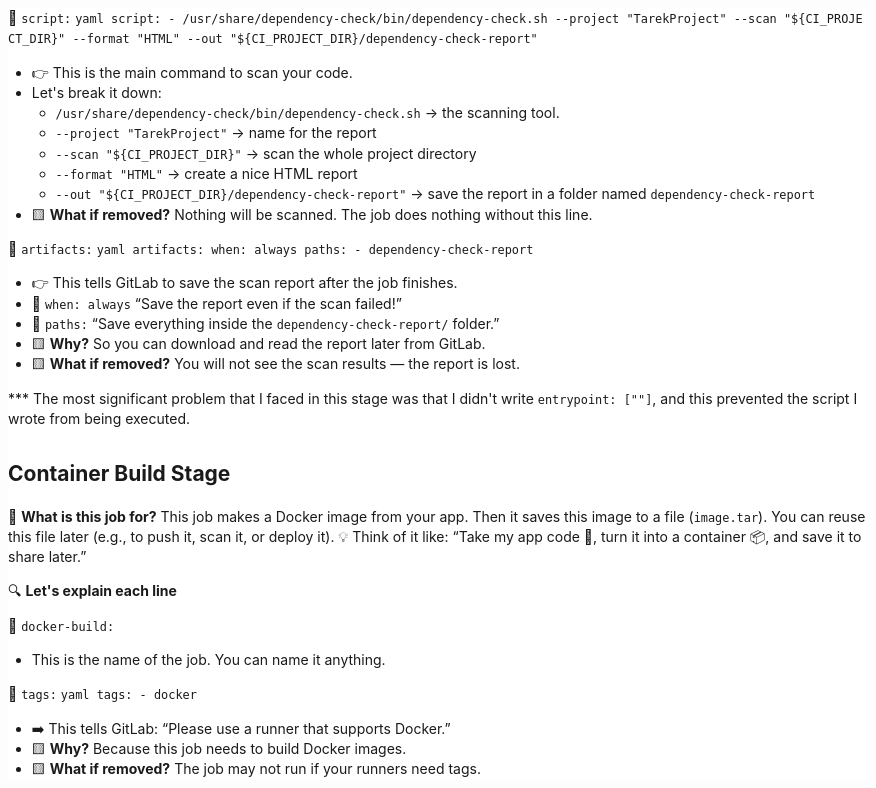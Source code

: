 🔹 `script:`
    ```yaml
    script:
      - /usr/share/dependency-check/bin/dependency-check.sh --project "TarekProject" --scan "${CI_PROJECT_DIR}" --format "HTML" --out "${CI_PROJECT_DIR}/dependency-check-report"
    ```
*   👉 This is the main command to scan your code.
*   Let's break it down:
    *   `/usr/share/dependency-check/bin/dependency-check.sh` → the scanning tool.
    *   `--project "TarekProject"` → name for the report
    *   `--scan "${CI_PROJECT_DIR}"` → scan the whole project directory
    *   `--format "HTML"` → create a nice HTML report
    *   `--out "${CI_PROJECT_DIR}/dependency-check-report"` → save the report in a folder named `dependency-check-report`
*   🟨 **What if removed?**
    Nothing will be scanned. The job does nothing without this line.

🔹 `artifacts:`
    ```yaml
    artifacts:
      when: always
      paths:
        - dependency-check-report
    ```
*   👉 This tells GitLab to save the scan report after the job finishes.
*   🔸 `when: always`
    “Save the report even if the scan failed!”
*   🔸 `paths:`
    “Save everything inside the `dependency-check-report/` folder.”
*   🟨 **Why?**
    So you can download and read the report later from GitLab.
*   🟨 **What if removed?**
    You will not see the scan results — the report is lost.

*** The most significant problem that I faced in this stage was that I didn't write `entrypoint: [""]`, and this prevented the script I wrote from being executed.

## Container Build Stage

🚀 **What is this job for?**
This job makes a Docker image from your app.
Then it saves this image to a file (`image.tar`).
You can reuse this file later (e.g., to push it, scan it, or deploy it).
💡 Think of it like:
“Take my app code 🧾, turn it into a container 📦, and save it to share later.”

🔍 **Let's explain each line**

🔹 `docker-build:`
*   This is the name of the job. You can name it anything.

🔹 `tags:`
    ```yaml
    tags:
      - docker
    ```
*   ➡️ This tells GitLab:
    “Please use a runner that supports Docker.”
*   🟨 **Why?**
    Because this job needs to build Docker images.
*   🟨 **What if removed?**
    The job may not run if your runners need tags.
